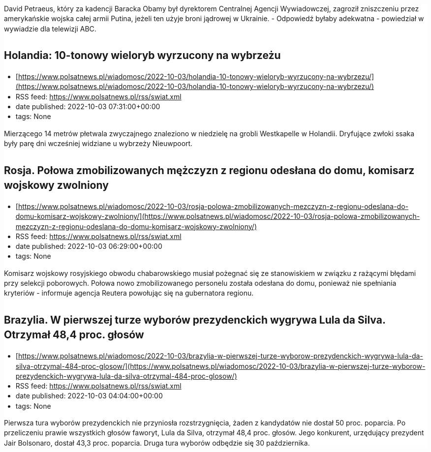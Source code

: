 David Petraeus, który za kadencji Baracka Obamy był dyrektorem Centralnej Agencji Wywiadowczej, zagroził zniszczeniu przez amerykańskie wojska całej armii Putina, jeżeli ten użyje broni jądrowej w Ukrainie. - Odpowiedź byłaby adekwatna - powiedział w wywiadzie dla telewizji ABC.

## Holandia: 10-tonowy wieloryb wyrzucony na wybrzeżu
 - [https://www.polsatnews.pl/wiadomosc/2022-10-03/holandia-10-tonowy-wieloryb-wyrzucony-na-wybrzezu/](https://www.polsatnews.pl/wiadomosc/2022-10-03/holandia-10-tonowy-wieloryb-wyrzucony-na-wybrzezu/)
 - RSS feed: https://www.polsatnews.pl/rss/swiat.xml
 - date published: 2022-10-03 07:31:00+00:00
 - tags: None

Mierzącego 14 metrów płetwala zwyczajnego znaleziono w niedzielę na grobli Westkapelle w Holandii. Dryfujące zwłoki ssaka były parę dni wcześniej widziane u wybrzeży Nieuwpoort.

## Rosja. Połowa zmobilizowanych mężczyzn z regionu odesłana do domu, komisarz wojskowy zwolniony
 - [https://www.polsatnews.pl/wiadomosc/2022-10-03/rosja-polowa-zmobilizowanych-mezczyzn-z-regionu-odeslana-do-domu-komisarz-wojskowy-zwolniony/](https://www.polsatnews.pl/wiadomosc/2022-10-03/rosja-polowa-zmobilizowanych-mezczyzn-z-regionu-odeslana-do-domu-komisarz-wojskowy-zwolniony/)
 - RSS feed: https://www.polsatnews.pl/rss/swiat.xml
 - date published: 2022-10-03 06:29:00+00:00
 - tags: None

Komisarz wojskowy rosyjskiego obwodu chabarowskiego musiał pożegnać się ze stanowiskiem w związku z rażącymi błędami przy selekcji poborowych. Połowa nowo zmobilizowanego personelu została odesłana do domu, ponieważ nie spełniania kryteriów - informuje agencja Reutera powołując się na gubernatora regionu.

## Brazylia. W pierwszej turze wyborów prezydenckich wygrywa Lula da Silva. Otrzymał 48,4 proc. głosów
 - [https://www.polsatnews.pl/wiadomosc/2022-10-03/brazylia-w-pierwszej-turze-wyborow-prezydenckich-wygrywa-lula-da-silva-otrzymal-484-proc-glosow/](https://www.polsatnews.pl/wiadomosc/2022-10-03/brazylia-w-pierwszej-turze-wyborow-prezydenckich-wygrywa-lula-da-silva-otrzymal-484-proc-glosow/)
 - RSS feed: https://www.polsatnews.pl/rss/swiat.xml
 - date published: 2022-10-03 04:04:00+00:00
 - tags: None

Pierwsza tura wyborów prezydenckich nie przyniosła rozstrzygnięcia, żaden z kandydatów nie dostał 50 proc. poparcia. Po przeliczeniu prawie wszystkich głosów faworyt, Lula da Silva, otrzymał 48,4 proc. głosów. Jego konkurent, urzędujący prezydent Jair Bolsonaro, dostał 43,3 proc. poparcia. Druga tura wyborów odbędzie się 30 października.
